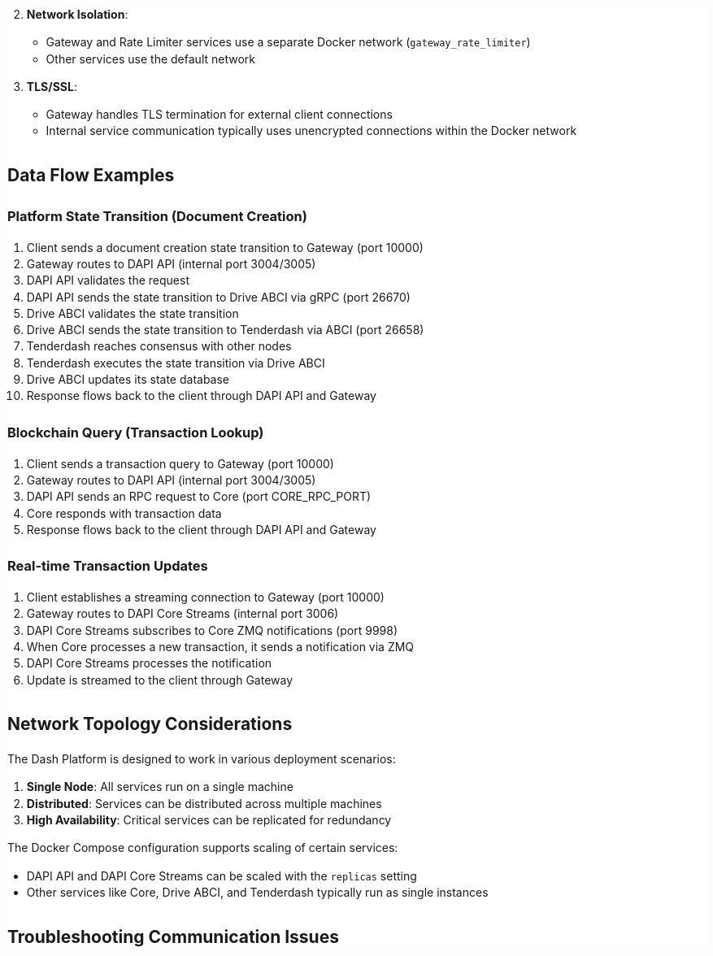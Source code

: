 2. **Network Isolation**: 
   - Gateway and Rate Limiter services use a separate Docker network (`gateway_rate_limiter`)
   - Other services use the default network

3. **TLS/SSL**: 
   - Gateway handles TLS termination for external client connections
   - Internal service communication typically uses unencrypted connections within the Docker network

## Data Flow Examples

### Platform State Transition (Document Creation)

1. Client sends a document creation state transition to Gateway (port 10000)
2. Gateway routes to DAPI API (internal port 3004/3005)
3. DAPI API validates the request
4. DAPI API sends the state transition to Drive ABCI via gRPC (port 26670)
5. Drive ABCI validates the state transition
6. Drive ABCI sends the state transition to Tenderdash via ABCI (port 26658)
7. Tenderdash reaches consensus with other nodes
8. Tenderdash executes the state transition via Drive ABCI
9. Drive ABCI updates its state database
10. Response flows back to the client through DAPI API and Gateway

### Blockchain Query (Transaction Lookup)

1. Client sends a transaction query to Gateway (port 10000)
2. Gateway routes to DAPI API (internal port 3004/3005)
3. DAPI API sends an RPC request to Core (port CORE_RPC_PORT)
4. Core responds with transaction data
5. Response flows back to the client through DAPI API and Gateway

### Real-time Transaction Updates

1. Client establishes a streaming connection to Gateway (port 10000)
2. Gateway routes to DAPI Core Streams (internal port 3006)
3. DAPI Core Streams subscribes to Core ZMQ notifications (port 9998)
4. When Core processes a new transaction, it sends a notification via ZMQ
5. DAPI Core Streams processes the notification
6. Update is streamed to the client through Gateway

## Network Topology Considerations

The Dash Platform is designed to work in various deployment scenarios:

1. **Single Node**: All services run on a single machine
2. **Distributed**: Services can be distributed across multiple machines
3. **High Availability**: Critical services can be replicated for redundancy

The Docker Compose configuration supports scaling of certain services:
- DAPI API and DAPI Core Streams can be scaled with the `replicas` setting
- Other services like Core, Drive ABCI, and Tenderdash typically run as single instances

## Troubleshooting Communication Issues

